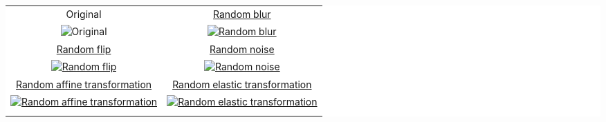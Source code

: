 
<table align="center">
    <tr>
        <td align="center">Original</td>
        <td align="center">
            <a href="http://torchio.rtfd.io/transforms/augmentation.html#randomblur">Random blur</a>
        </td>
    </tr>
    <tr>
        <td align="center"><img src="https://raw.githubusercontent.com/fepegar/torchio/main/docs/images/gifs_readme/1_Lambda_mri.png" alt="Original"></td>
        <td align="center">
            <a href="http://torchio.rtfd.io/transforms/augmentation.html#randomblur">
                <img src="https://raw.githubusercontent.com/fepegar/torchio/main/docs/images/gifs_readme/2_RandomBlur_mri.gif" alt="Random blur">
            </a>
        </td>
    </tr>
    <tr>
        <td align="center">
            <a href="http://torchio.rtfd.io/transforms/augmentation.html#randomflip">Random flip</a>
        </td>
        <td align="center">
            <a href="http://torchio.rtfd.io/transforms/augmentation.html#randomnoise">Random noise</a>
        </td>
    </tr>
    <tr>
        <td align="center">
            <a href="http://torchio.rtfd.io/transforms/augmentation.html#randomflip">
                <img src="https://raw.githubusercontent.com/fepegar/torchio/main/docs/images/gifs_readme/3_RandomFlip_mri.gif" alt="Random flip">
            </a>
        </td>
        <td align="center">
            <a href="http://torchio.rtfd.io/transforms/augmentation.html#randomnoise">
                <img src="https://raw.githubusercontent.com/fepegar/torchio/main/docs/images/gifs_readme/4_Compose_mri.gif" alt="Random noise">
            </a>
        </td>
    </tr>
    <tr>
        <td align="center">
            <a href="http://torchio.rtfd.io/transforms/augmentation.html#randomaffine">Random affine transformation</a>
        </td>
        <td align="center">
            <a href="http://torchio.rtfd.io/transforms/augmentation.html#randomelasticdeformation">Random elastic transformation</a>
        </td>
    </tr>
    <tr>
        <td align="center">
            <a href="http://torchio.rtfd.io/transforms/augmentation.html#randomaffine">
                <img src="https://raw.githubusercontent.com/fepegar/torchio/main/docs/images/gifs_readme/5_RandomAffine_mri.gif" alt="Random affine transformation">
            </a>
        </td>
        <td align="center">
            <a href="http://torchio.rtfd.io/transforms/augmentation.html#randomelasticdeformation">
                <img src="https://raw.githubusercontent.com/fepegar/torchio/main/docs/images/gifs_readme/6_RandomElasticDeformation_mri.gif" alt="Random elastic transformation">
            </a>
        </td>
    </tr>
    <tr>
        <td align="center">